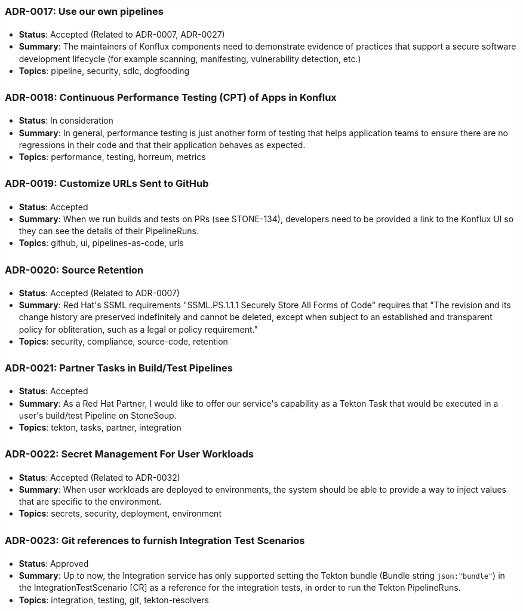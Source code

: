 ### ADR-0017: Use our own pipelines
- **Status**: Accepted (Related to ADR-0007, ADR-0027)
- **Summary**: The maintainers of Konflux components need to demonstrate evidence of practices that support a secure software development lifecycle (for example scanning, manifesting, vulnerability detection, etc.)
- **Topics**: pipeline, security, sdlc, dogfooding

### ADR-0018: Continuous Performance Testing (CPT) of Apps in Konflux
- **Status**: In consideration
- **Summary**: In general, performance testing is just another form of testing that helps application teams to ensure there are no regressions in their code and that their application behaves as expected.
- **Topics**: performance, testing, horreum, metrics

### ADR-0019: Customize URLs Sent to GitHub
- **Status**: Accepted
- **Summary**: When we run builds and tests on PRs (see STONE-134), developers need to be provided a link to the Konflux UI so they can see the details of their PipelineRuns.
- **Topics**: github, ui, pipelines-as-code, urls

### ADR-0020: Source Retention
- **Status**: Accepted (Related to ADR-0007)
- **Summary**: Red Hat's SSML requirements "SSML.PS.1.1.1 Securely Store All Forms of Code" requires that "The revision and its change history are preserved indefinitely and cannot be deleted, except when subject to an established and transparent policy for obliteration, such as a legal or policy requirement."
- **Topics**: security, compliance, source-code, retention

### ADR-0021: Partner Tasks in Build/Test Pipelines
- **Status**: Accepted
- **Summary**: As a Red Hat Partner, I would like to offer our service's capability as a Tekton Task that would be executed in a user's build/test Pipeline on StoneSoup.
- **Topics**: tekton, tasks, partner, integration

### ADR-0022: Secret Management For User Workloads
- **Status**: Accepted (Related to ADR-0032)
- **Summary**: When user workloads are deployed to environments, the system should be able to provide a way to inject values that are specific to the environment.
- **Topics**: secrets, security, deployment, environment

### ADR-0023: Git references to furnish Integration Test Scenarios
- **Status**: Approved
- **Summary**: Up to now, the Integration service has only supported setting the Tekton bundle (Bundle string `json:"bundle"`) in the IntegrationTestScenario [CR] as a reference for the integration tests, in order to run the Tekton PipelineRuns.
- **Topics**: integration, testing, git, tekton-resolvers
